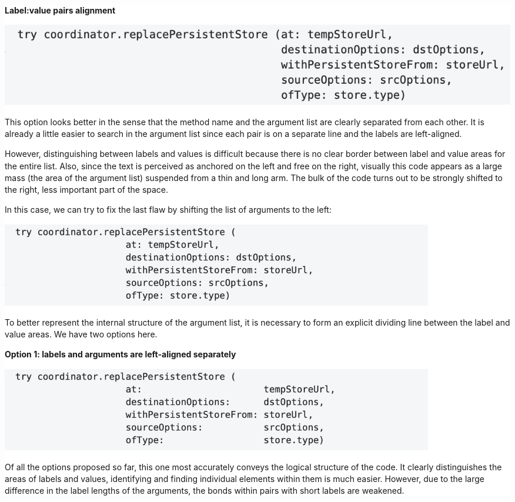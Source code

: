 **Label:value pairs alignment**

<img src="en/code2.png"/>


This option looks better in the sense that the method name and the argument list are clearly separated from each other. It is already a little easier to search in the argument list since each pair is on a separate line and the labels are left-aligned.

However, distinguishing between labels and values ​​is difficult because there is no clear border between label and value areas for the entire list. Also, since the text is perceived as anchored on the left and free on the right, visually this code appears as a large mass (the area of ​​the argument list) suspended from a thin and long arm. The bulk of the code turns out to be strongly shifted to the right, less important part of the space.

In this case, we can try to fix the last flaw by shifting the list of arguments to the left:

<img src="en/code3.png"  style="width:720px;"/>


To better represent the internal structure of the argument list, it is necessary to form an explicit dividing line between the label and value areas. We have two options here.

**Option 1: labels and arguments are left-aligned separately**

<img src="en/code4.png"  style="width:720px;"/>


Of all the options proposed so far, this one most accurately conveys the logical structure of the code. It clearly distinguishes the areas of labels and values, identifying and finding individual elements within them is much easier. However, due to the large difference in the label lengths of the arguments, the bonds within pairs with short labels are weakened.
